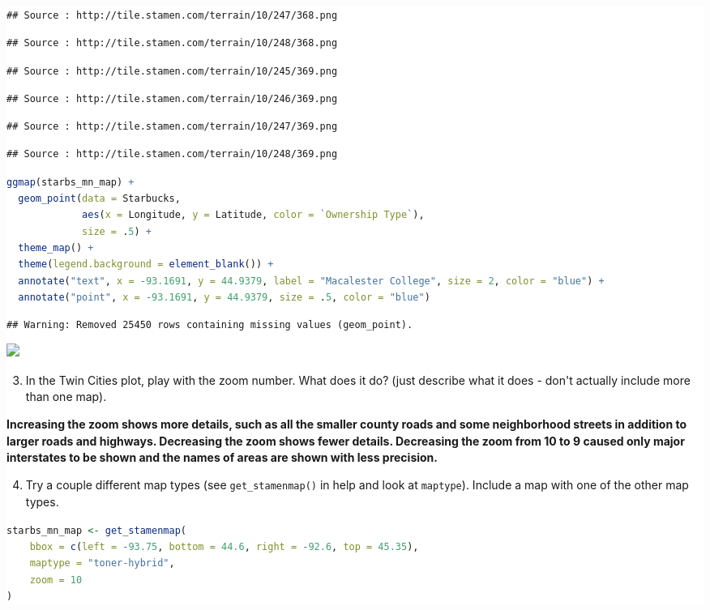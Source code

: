 ```
## Source : http://tile.stamen.com/terrain/10/247/368.png
```

```
## Source : http://tile.stamen.com/terrain/10/248/368.png
```

```
## Source : http://tile.stamen.com/terrain/10/245/369.png
```

```
## Source : http://tile.stamen.com/terrain/10/246/369.png
```

```
## Source : http://tile.stamen.com/terrain/10/247/369.png
```

```
## Source : http://tile.stamen.com/terrain/10/248/369.png
```

```r
ggmap(starbs_mn_map) +
  geom_point(data = Starbucks, 
             aes(x = Longitude, y = Latitude, color = `Ownership Type`),
             size = .5) +
  theme_map() +
  theme(legend.background = element_blank()) +
  annotate("text", x = -93.1691, y = 44.9379, label = "Macalester College", size = 2, color = "blue") +
  annotate("point", x = -93.1691, y = 44.9379, size = .5, color = "blue")
```

```
## Warning: Removed 25450 rows containing missing values (geom_point).
```

![](04_exercises_files/figure-html/unnamed-chunk-2-1.png)


  3. In the Twin Cities plot, play with the zoom number. What does it do?  (just describe what it does - don't actually include more than one map).  
  
  **Increasing the zoom shows more details, such as all the smaller county roads and some neighborhood streets in addition to larger roads and highways. Decreasing the zoom shows fewer details. Decreasing the zoom from 10 to 9 caused only major interstates to be shown and the names of areas are shown with less precision.**

  4. Try a couple different map types (see `get_stamenmap()` in help and look at `maptype`). Include a map with one of the other map types.  
  

```r
starbs_mn_map <- get_stamenmap(
    bbox = c(left = -93.75, bottom = 44.6, right = -92.6, top = 45.35), 
    maptype = "toner-hybrid",
    zoom = 10
)
```
